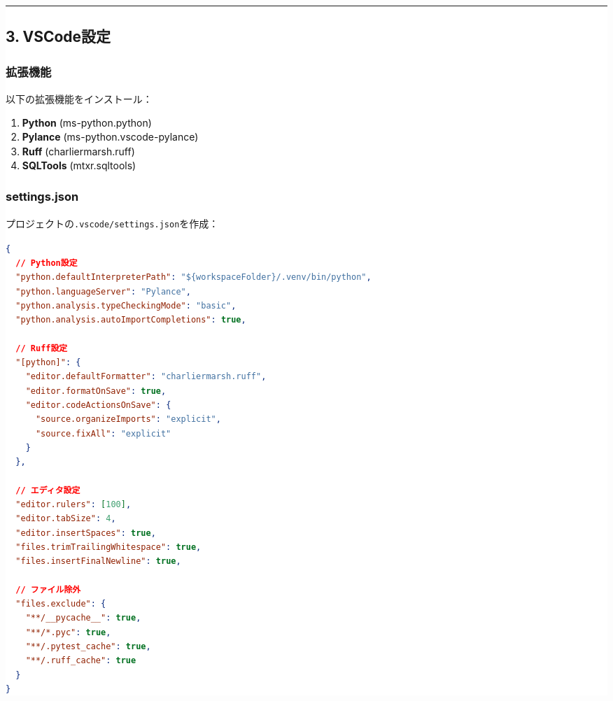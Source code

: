 
---

## 3. VSCode設定

### 拡張機能

以下の拡張機能をインストール：

1. **Python** (ms-python.python)
2. **Pylance** (ms-python.vscode-pylance)
3. **Ruff** (charliermarsh.ruff)
4. **SQLTools** (mtxr.sqltools)

### settings.json

プロジェクトの`.vscode/settings.json`を作成：

```json
{
  // Python設定
  "python.defaultInterpreterPath": "${workspaceFolder}/.venv/bin/python",
  "python.languageServer": "Pylance",
  "python.analysis.typeCheckingMode": "basic",
  "python.analysis.autoImportCompletions": true,

  // Ruff設定
  "[python]": {
    "editor.defaultFormatter": "charliermarsh.ruff",
    "editor.formatOnSave": true,
    "editor.codeActionsOnSave": {
      "source.organizeImports": "explicit",
      "source.fixAll": "explicit"
    }
  },

  // エディタ設定
  "editor.rulers": [100],
  "editor.tabSize": 4,
  "editor.insertSpaces": true,
  "files.trimTrailingWhitespace": true,
  "files.insertFinalNewline": true,

  // ファイル除外
  "files.exclude": {
    "**/__pycache__": true,
    "**/*.pyc": true,
    "**/.pytest_cache": true,
    "**/.ruff_cache": true
  }
}
```
